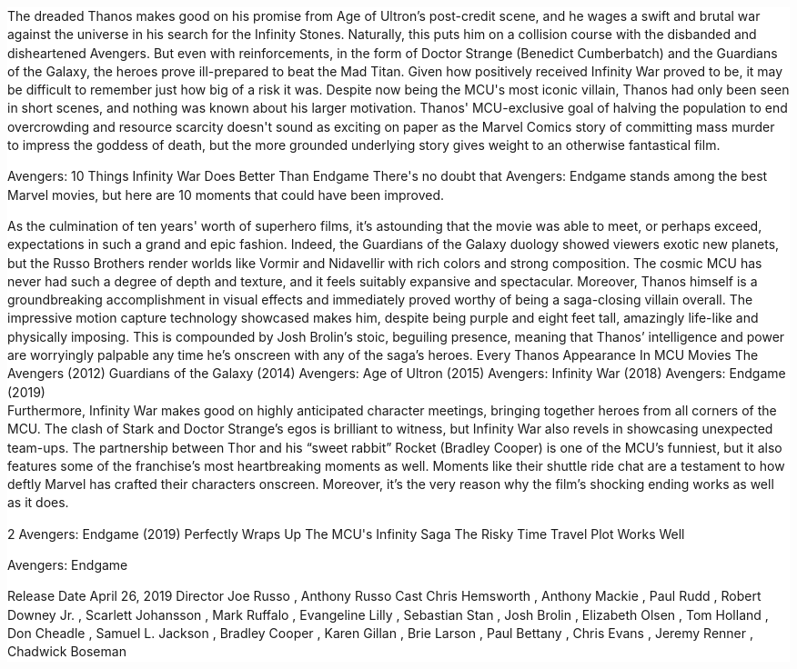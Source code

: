 
The dreaded Thanos makes good on his promise from Age of Ultron’s post-credit scene, and he wages a swift and brutal war against the universe in his search for the Infinity Stones. Naturally, this puts him on a collision course with the disbanded and disheartened Avengers. But even with reinforcements, in the form of Doctor Strange (Benedict Cumberbatch) and the Guardians of the Galaxy, the heroes prove ill-prepared to beat the Mad Titan.
Given how positively received Infinity War proved to be, it may be difficult to remember just how big of a risk it was. Despite now being the MCU&#39;s most iconic villain, Thanos had only been seen in short scenes, and nothing was known about his larger motivation. Thanos&#39; MCU-exclusive goal of halving the population to end overcrowding and resource scarcity doesn&#39;t sound as exciting on paper as the Marvel Comics story of committing mass murder to impress the goddess of death, but the more grounded underlying story gives weight to an otherwise fantastical film.
            
 
 Avengers: 10 Things Infinity War Does Better Than Endgame 
There&#39;s no doubt that Avengers: Endgame stands among the best Marvel movies, but here are 10 moments that could have been improved.



As the culmination of ten years&#39; worth of superhero films, it’s astounding that the movie was able to meet, or perhaps exceed, expectations in such a grand and epic fashion. Indeed, the Guardians of the Galaxy duology showed viewers exotic new planets, but the Russo Brothers render worlds like Vormir and Nidavellir with rich colors and strong composition. The cosmic MCU has never had such a degree of depth and texture, and it feels suitably expansive and spectacular.
Moreover, Thanos himself is a groundbreaking accomplishment in visual effects and immediately proved worthy of being a saga-closing villain overall. The impressive motion capture technology showcased makes him, despite being purple and eight feet tall, amazingly life-like and physically imposing. This is compounded by Josh Brolin’s stoic, beguiling presence, meaning that Thanos’ intelligence and power are worryingly palpable any time he’s onscreen with any of the saga’s heroes.
  Every Thanos Appearance In MCU Movies    The Avengers (2012)    Guardians of the Galaxy (2014)    Avengers: Age of Ultron (2015)    Avengers: Infinity War (2018)    Avengers: Endgame (2019)    
Furthermore, Infinity War makes good on highly anticipated character meetings, bringing together heroes from all corners of the MCU. The clash of Stark and Doctor Strange’s egos is brilliant to witness, but Infinity War also revels in showcasing unexpected team-ups. The partnership between Thor and his “sweet rabbit” Rocket (Bradley Cooper) is one of the MCU’s funniest, but it also features some of the franchise’s most heartbreaking moments as well. Moments like their shuttle ride chat are a testament to how deftly Marvel has crafted their characters onscreen. Moreover, it’s the very reason why the film’s shocking ending works as well as it does.





 2  Avengers: Endgame (2019) Perfectly Wraps Up The MCU&#39;s Infinity Saga 
The Risky Time Travel Plot Works Well


 







  Avengers: Endgame  


  Release Date    April 26, 2019     Director    Joe Russo , Anthony Russo     Cast    Chris Hemsworth , Anthony Mackie , Paul Rudd , Robert Downey Jr. , Scarlett Johansson , Mark Ruffalo , Evangeline Lilly , Sebastian Stan , Josh Brolin , Elizabeth Olsen , Tom Holland , Don Cheadle , Samuel L. Jackson , Bradley Cooper , Karen Gillan , Brie Larson , Paul Bettany , Chris Evans , Jeremy Renner , Chadwick Boseman    
